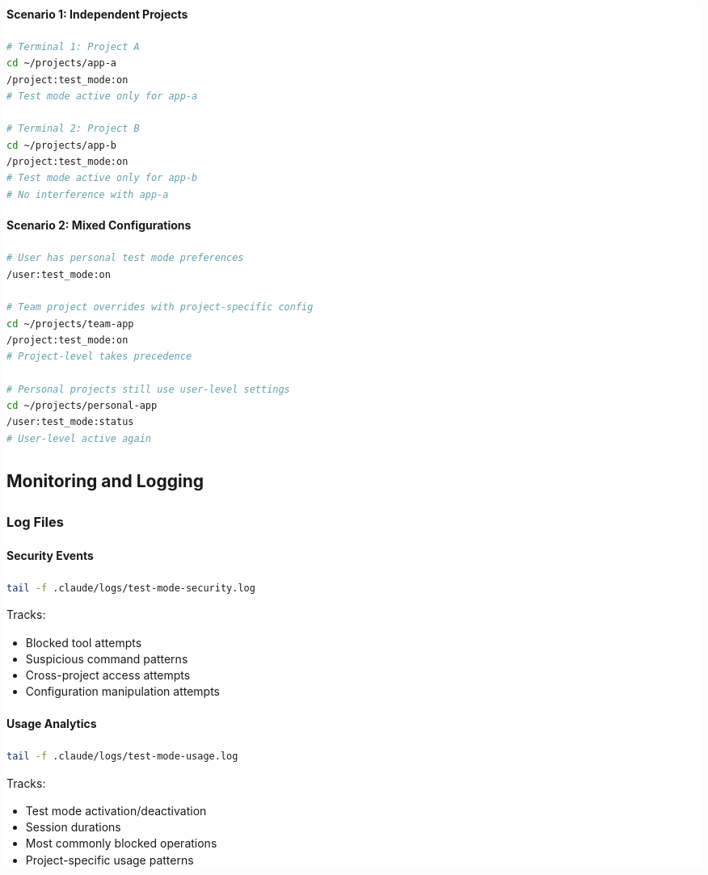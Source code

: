 #### Scenario 1: Independent Projects
```bash
# Terminal 1: Project A
cd ~/projects/app-a
/project:test_mode:on
# Test mode active only for app-a

# Terminal 2: Project B
cd ~/projects/app-b  
/project:test_mode:on
# Test mode active only for app-b
# No interference with app-a
```

#### Scenario 2: Mixed Configurations
```bash
# User has personal test mode preferences
/user:test_mode:on

# Team project overrides with project-specific config
cd ~/projects/team-app
/project:test_mode:on
# Project-level takes precedence

# Personal projects still use user-level settings
cd ~/projects/personal-app
/user:test_mode:status
# User-level active again
```

## Monitoring and Logging

### Log Files

#### Security Events
```bash
tail -f .claude/logs/test-mode-security.log
```
Tracks:
- Blocked tool attempts
- Suspicious command patterns
- Cross-project access attempts
- Configuration manipulation attempts

#### Usage Analytics
```bash
tail -f .claude/logs/test-mode-usage.log
```
Tracks:
- Test mode activation/deactivation
- Session durations
- Most commonly blocked operations
- Project-specific usage patterns
